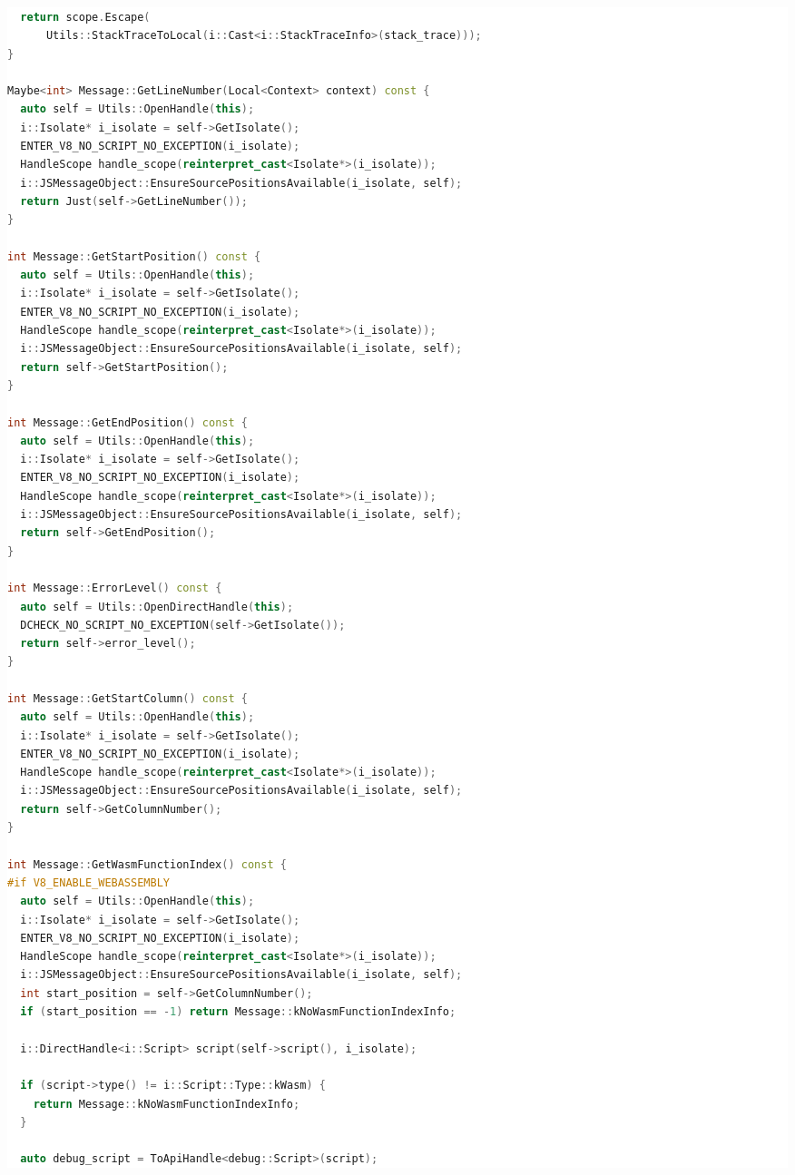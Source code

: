```cpp
  return scope.Escape(
      Utils::StackTraceToLocal(i::Cast<i::StackTraceInfo>(stack_trace)));
}

Maybe<int> Message::GetLineNumber(Local<Context> context) const {
  auto self = Utils::OpenHandle(this);
  i::Isolate* i_isolate = self->GetIsolate();
  ENTER_V8_NO_SCRIPT_NO_EXCEPTION(i_isolate);
  HandleScope handle_scope(reinterpret_cast<Isolate*>(i_isolate));
  i::JSMessageObject::EnsureSourcePositionsAvailable(i_isolate, self);
  return Just(self->GetLineNumber());
}

int Message::GetStartPosition() const {
  auto self = Utils::OpenHandle(this);
  i::Isolate* i_isolate = self->GetIsolate();
  ENTER_V8_NO_SCRIPT_NO_EXCEPTION(i_isolate);
  HandleScope handle_scope(reinterpret_cast<Isolate*>(i_isolate));
  i::JSMessageObject::EnsureSourcePositionsAvailable(i_isolate, self);
  return self->GetStartPosition();
}

int Message::GetEndPosition() const {
  auto self = Utils::OpenHandle(this);
  i::Isolate* i_isolate = self->GetIsolate();
  ENTER_V8_NO_SCRIPT_NO_EXCEPTION(i_isolate);
  HandleScope handle_scope(reinterpret_cast<Isolate*>(i_isolate));
  i::JSMessageObject::EnsureSourcePositionsAvailable(i_isolate, self);
  return self->GetEndPosition();
}

int Message::ErrorLevel() const {
  auto self = Utils::OpenDirectHandle(this);
  DCHECK_NO_SCRIPT_NO_EXCEPTION(self->GetIsolate());
  return self->error_level();
}

int Message::GetStartColumn() const {
  auto self = Utils::OpenHandle(this);
  i::Isolate* i_isolate = self->GetIsolate();
  ENTER_V8_NO_SCRIPT_NO_EXCEPTION(i_isolate);
  HandleScope handle_scope(reinterpret_cast<Isolate*>(i_isolate));
  i::JSMessageObject::EnsureSourcePositionsAvailable(i_isolate, self);
  return self->GetColumnNumber();
}

int Message::GetWasmFunctionIndex() const {
#if V8_ENABLE_WEBASSEMBLY
  auto self = Utils::OpenHandle(this);
  i::Isolate* i_isolate = self->GetIsolate();
  ENTER_V8_NO_SCRIPT_NO_EXCEPTION(i_isolate);
  HandleScope handle_scope(reinterpret_cast<Isolate*>(i_isolate));
  i::JSMessageObject::EnsureSourcePositionsAvailable(i_isolate, self);
  int start_position = self->GetColumnNumber();
  if (start_position == -1) return Message::kNoWasmFunctionIndexInfo;

  i::DirectHandle<i::Script> script(self->script(), i_isolate);

  if (script->type() != i::Script::Type::kWasm) {
    return Message::kNoWasmFunctionIndexInfo;
  }

  auto debug_script = ToApiHandle<debug::Script>(script);
```
